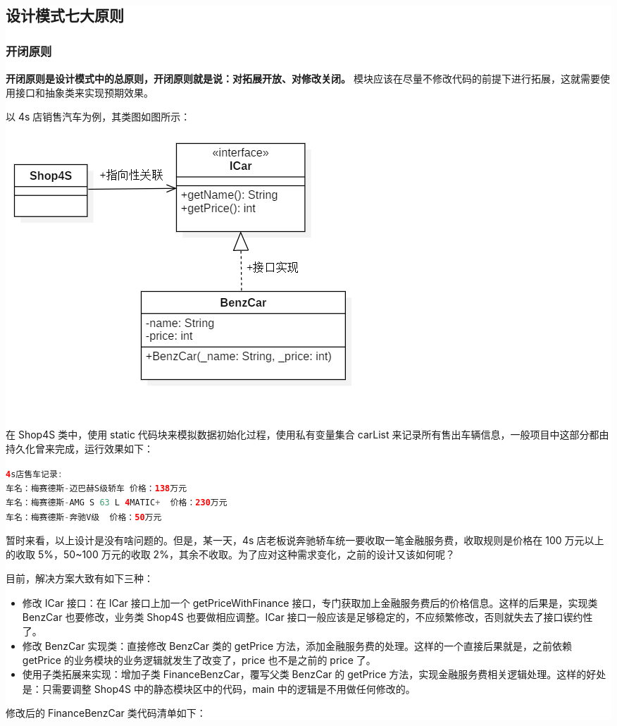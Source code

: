 ## 设计模式七大原则



### 开闭原则

 **开闭原则是设计模式中的总原则，开闭原则就是说：对拓展开放、对修改关闭。** 模块应该在尽量不修改代码的前提下进行拓展，这就需要使用接口和抽象类来实现预期效果。 

 以 4s 店销售汽车为例，其类图如图所示： 

 ![å¾çæè¿°](assets/5d9ed4890001707d05310397.png) 

在 Shop4S 类中，使用 static 代码块来模拟数据初始化过程，使用私有变量集合 carList 来记录所有售出车辆信息，一般项目中这部分都由持久化曾来完成，运行效果如下：

```java
4s店售车记录:
车名：梅赛德斯-迈巴赫S级轿车 价格：138万元
车名：梅赛德斯-AMG S 63 L 4MATIC+  价格：230万元
车名：梅赛德斯-奔驰V级  价格：50万元
```

暂时来看，以上设计是没有啥问题的。但是，某一天，4s 店老板说奔驰轿车统一要收取一笔金融服务费，收取规则是价格在 100 万元以上的收取 5%，50~100 万元的收取 2%，其余不收取。为了应对这种需求变化，之前的设计又该如何呢？

目前，解决方案大致有如下三种：

- 修改 ICar 接口：在 ICar 接口上加一个 getPriceWithFinance 接口，专门获取加上金融服务费后的价格信息。这样的后果是，实现类 BenzCar 也要修改，业务类 Shop4S 也要做相应调整。ICar 接口一般应该是足够稳定的，不应频繁修改，否则就失去了接口锲约性了。
- 修改 BenzCar 实现类：直接修改 BenzCar 类的 getPrice 方法，添加金融服务费的处理。这样的一个直接后果就是，之前依赖 getPrice 的业务模块的业务逻辑就发生了改变了，price 也不是之前的 price 了。
- 使用子类拓展来实现：增加子类 FinanceBenzCar，覆写父类 BenzCar 的 getPrice 方法，实现金融服务费相关逻辑处理。这样的好处是：只需要调整 Shop4S 中的静态模块区中的代码，main 中的逻辑是不用做任何修改的。

修改后的 FinanceBenzCar 类代码清单如下：
